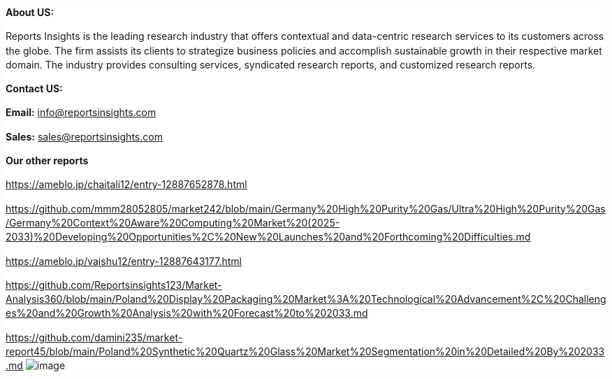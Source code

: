 <strong><strong>About US</strong>:</strong>

Reports Insights is the leading research industry that offers contextual and data-centric research services to its customers across the globe. The firm assists its clients to strategize business policies and accomplish sustainable growth in their respective market domain. The industry provides consulting services, syndicated research reports, and customized research reports.

<strong>Contact US:</strong>

<p class=><b>Email:</b> <a href=mailto:info@reportsinsights.com>info@reportsinsights.com</a></p>
<p class=><b>Sales:</b> <a href=mailto:sales@reportsinsights.com>sales@reportsinsights.com</a></p>

<strong>Our other reports</strong>

<a href=https://ameblo.jp/chaitali12/entry-12887652878.html>https://ameblo.jp/chaitali12/entry-12887652878.html</a>

<a href=https://github.com/mmm28052805/market242/blob/main/Germany%20High%20Purity%20Gas/Ultra%20High%20Purity%20Gas/Germany%20Context%20Aware%20Computing%20Market%20(2025-2033)%20Developing%20Opportunities%2C%20New%20Launches%20and%20Forthcoming%20Difficulties.md>https://github.com/mmm28052805/market242/blob/main/Germany%20High%20Purity%20Gas/Ultra%20High%20Purity%20Gas/Germany%20Context%20Aware%20Computing%20Market%20(2025-2033)%20Developing%20Opportunities%2C%20New%20Launches%20and%20Forthcoming%20Difficulties.md</a>

<a href=https://ameblo.jp/vaishu12/entry-12887643177.html>https://ameblo.jp/vaishu12/entry-12887643177.html</a>

<a href=https://github.com/Reportsinsights123/Market-Analysis360/blob/main/Poland%20Display%20Packaging%20Market%3A%20Technological%20Advancement%2C%20Challenges%20and%20Growth%20Analysis%20with%20Forecast%20to%202033.md>https://github.com/Reportsinsights123/Market-Analysis360/blob/main/Poland%20Display%20Packaging%20Market%3A%20Technological%20Advancement%2C%20Challenges%20and%20Growth%20Analysis%20with%20Forecast%20to%202033.md</a>

<a href=https://github.com/damini235/market-report45/blob/main/Poland%20Synthetic%20Quartz%20Glass%20Market%20Segmentation%20in%20Detailed%20By%202033.md>https://github.com/damini235/market-report45/blob/main/Poland%20Synthetic%20Quartz%20Glass%20Market%20Segmentation%20in%20Detailed%20By%202033.md</a>
![image](https://github.com/user-attachments/assets/ebf8e1e3-dd2a-4b07-a17f-6c738cd48343)
